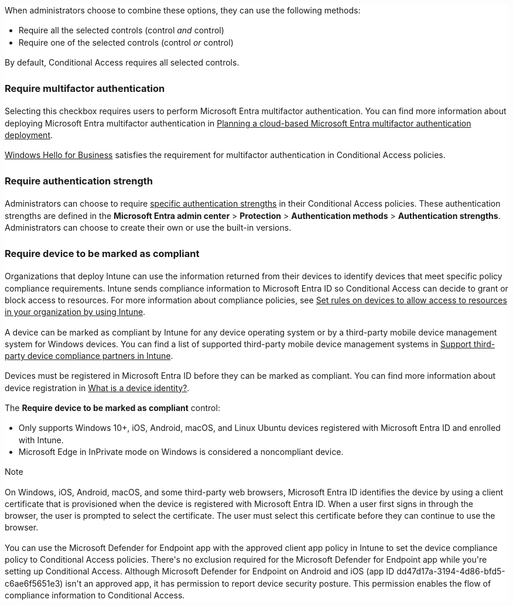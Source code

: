 When administrators choose to combine these options, they can use the following methods:

- Require all the selected controls (control *and* control)
- Require one of the selected controls (control *or* control)

By default, Conditional Access requires all selected controls.

### Require multifactor authentication

Selecting this checkbox requires users to perform Microsoft Entra multifactor authentication. You can find more information about deploying Microsoft Entra multifactor authentication in [Planning a cloud-based Microsoft Entra multifactor authentication deployment](~/identity/authentication/howto-mfa-getstarted.md).

[Windows Hello for Business](/windows/security/identity-protection/hello-for-business/hello-overview) satisfies the requirement for multifactor authentication in Conditional Access policies.

### Require authentication strength

Administrators can choose to require [specific authentication strengths](~/identity/authentication/concept-authentication-strengths.md) in their Conditional Access policies. These authentication strengths are defined in the **Microsoft Entra admin center** > **Protection** > **Authentication methods** > **Authentication strengths**. Administrators can choose to create their own or use the built-in versions.

### Require device to be marked as compliant

Organizations that deploy Intune can use the information returned from their devices to identify devices that meet specific policy compliance requirements. Intune sends compliance information to Microsoft Entra ID so Conditional Access can decide to grant or block access to resources. For more information about compliance policies, see [Set rules on devices to allow access to resources in your organization by using Intune](/mem/intune/protect/device-compliance-get-started).

A device can be marked as compliant by Intune for any device operating system or by a third-party mobile device management system for Windows devices. You can find a list of supported third-party mobile device management systems in [Support third-party device compliance partners in Intune](/mem/intune/protect/device-compliance-partners).

Devices must be registered in Microsoft Entra ID before they can be marked as compliant. You can find more information about device registration in [What is a device identity?](~/identity/devices/overview.md).

The **Require device to be marked as compliant** control:

- Only supports Windows 10+, iOS, Android, macOS, and Linux Ubuntu devices registered with Microsoft Entra ID and enrolled with Intune.
- Microsoft Edge in InPrivate mode on Windows is considered a noncompliant device.

> [!NOTE]
> On Windows, iOS, Android, macOS, and some third-party web browsers, Microsoft Entra ID identifies the device by using a client certificate that is provisioned when the device is registered with Microsoft Entra ID. When a user first signs in through the browser, the user is prompted to select the certificate. The user must select this certificate before they can continue to use the browser.

You can use the Microsoft Defender for Endpoint app with the approved client app policy in Intune to set the device compliance policy to Conditional Access policies. There's no exclusion required for the Microsoft Defender for Endpoint app while you're setting up Conditional Access. Although Microsoft Defender for Endpoint on Android and iOS (app ID dd47d17a-3194-4d86-bfd5-c6ae6f5651e3) isn't an approved app, it has permission to report device security posture. This permission enables the flow of compliance information to Conditional Access.
